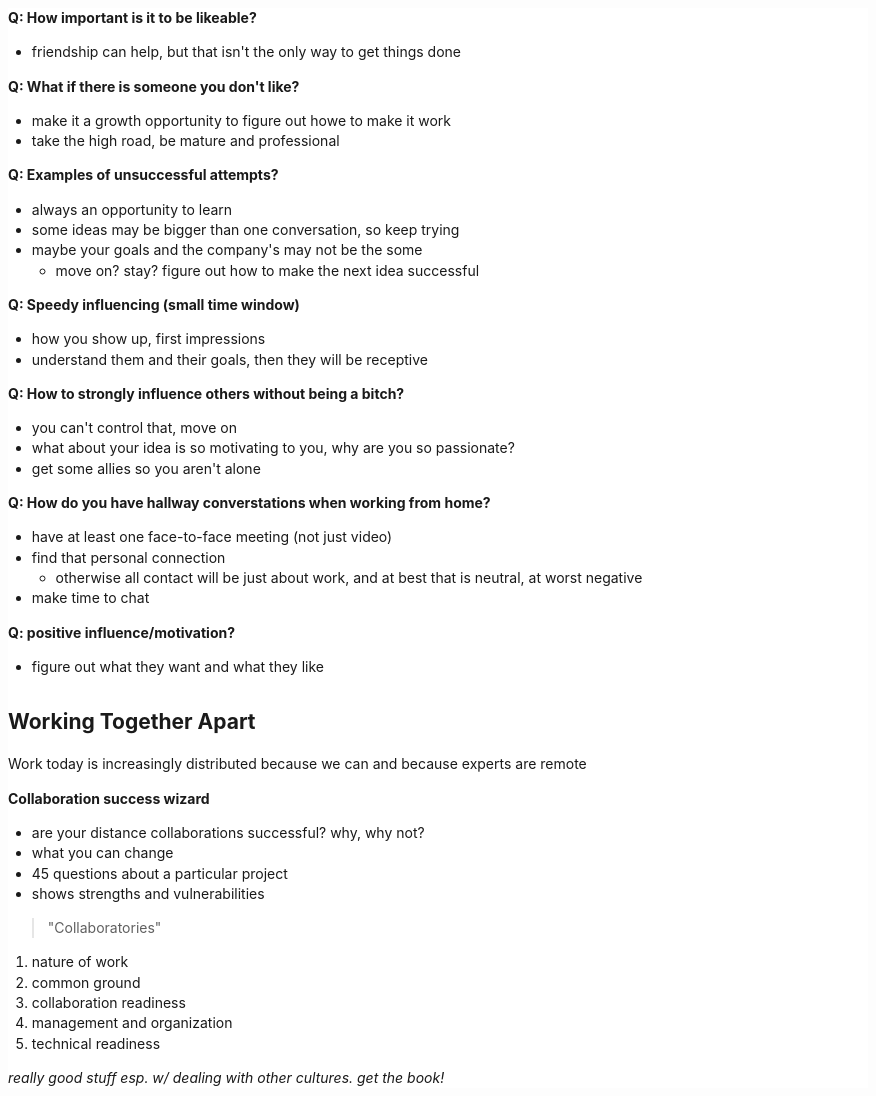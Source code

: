 **Q: How important is it to be likeable?**

- friendship can help, but that isn't the only way to get things done

**Q: What if there is someone you don't like?**

- make it a growth opportunity to figure out howe to make it work
- take the high road, be mature and professional

**Q: Examples of unsuccessful attempts?**

- always an opportunity to learn
- some ideas may be bigger than one conversation, so keep trying
- maybe your goals and the company's may not be the some
	- move on? stay? figure out how to make the next idea successful

**Q: Speedy influencing (small time window)**

- how you show up, first impressions
- understand them and their goals, then they will be receptive

**Q: How to strongly influence others without being a bitch?**

- you can't control that, move on
- what about your idea is so motivating to you, why are you so passionate?
- get some allies so you aren't alone

**Q: How do you have hallway converstations when working from home?**

- have at least one face-to-face meeting (not just video)
- find that personal connection
	- otherwise all contact will be just about work, and at best that is neutral, at worst negative
- make time to chat

**Q: positive influence/motivation?**

- figure out what they want and what they like

## <a id="wta"></a> Working Together Apart

Work today is increasingly distributed because we can and because experts are remote

**Collaboration success wizard**

- are your distance collaborations successful? why, why not?
- what you can change
- 45 questions about a particular project
- shows strengths and vulnerabilities

> "Collaboratories"

1. nature of work
2. common ground
3. collaboration readiness
4. management and organization
5. technical readiness 

*really good stuff esp. w/ dealing with other cultures. get the book!*

